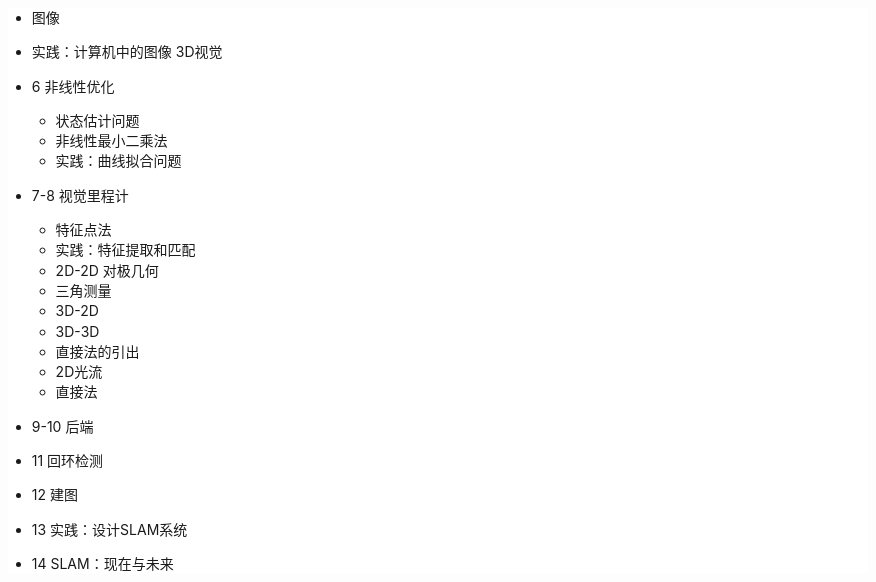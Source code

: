   - 图像

  - 实践：计算机中的图像 3D视觉

- 6 非线性优化

  - 状态估计问题
  - 非线性最小二乘法
  - 实践：曲线拟合问题

- 7-8 视觉里程计

  - 特征点法
  - 实践：特征提取和匹配
  - 2D-2D 对极几何
  - 三角测量
  - 3D-2D
  - 3D-3D
  - 直接法的引出
  - 2D光流
  - 直接法

- 9-10 后端

- 11 回环检测

- 12 建图

- 13 实践：设计SLAM系统

- 14 SLAM：现在与未来
